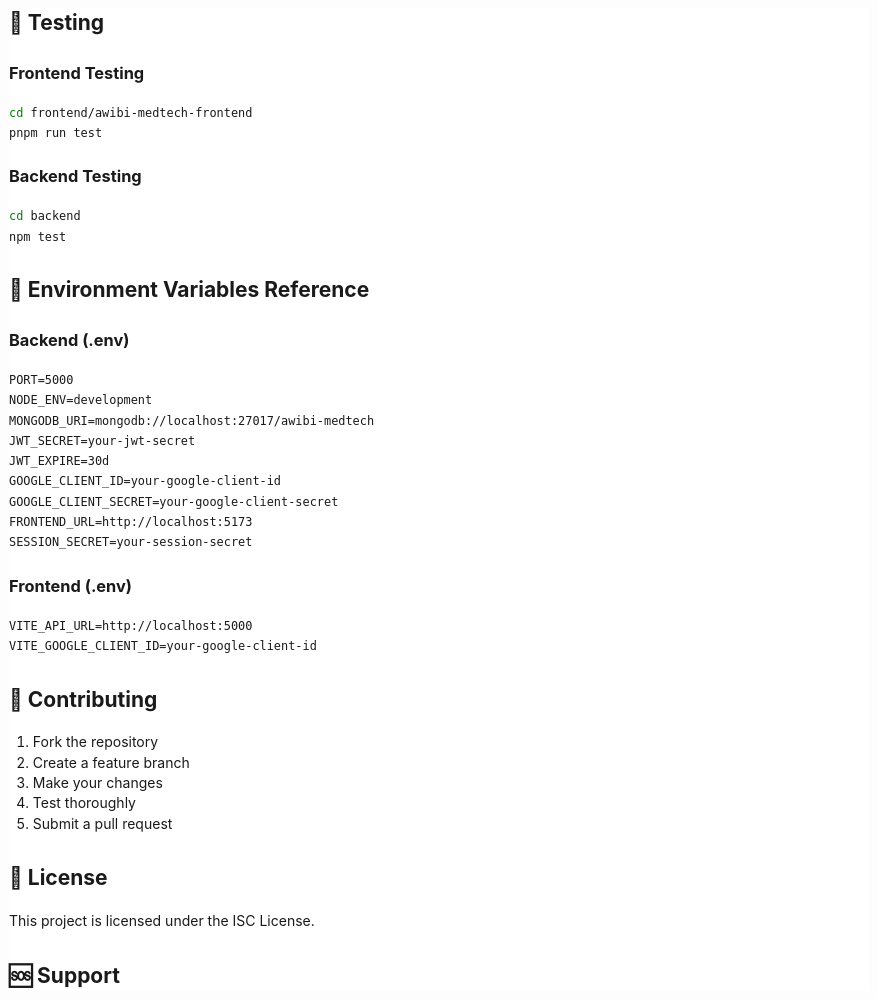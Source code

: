 ## 🧪 Testing

### Frontend Testing
```bash
cd frontend/awibi-medtech-frontend
pnpm run test
```

### Backend Testing
```bash
cd backend
npm test
```

## 📝 Environment Variables Reference

### Backend (.env)
```env
PORT=5000
NODE_ENV=development
MONGODB_URI=mongodb://localhost:27017/awibi-medtech
JWT_SECRET=your-jwt-secret
JWT_EXPIRE=30d
GOOGLE_CLIENT_ID=your-google-client-id
GOOGLE_CLIENT_SECRET=your-google-client-secret
FRONTEND_URL=http://localhost:5173
SESSION_SECRET=your-session-secret
```

### Frontend (.env)
```env
VITE_API_URL=http://localhost:5000
VITE_GOOGLE_CLIENT_ID=your-google-client-id
```

## 🤝 Contributing

1. Fork the repository
2. Create a feature branch
3. Make your changes
4. Test thoroughly
5. Submit a pull request

## 📄 License

This project is licensed under the ISC License.

## 🆘 Support
